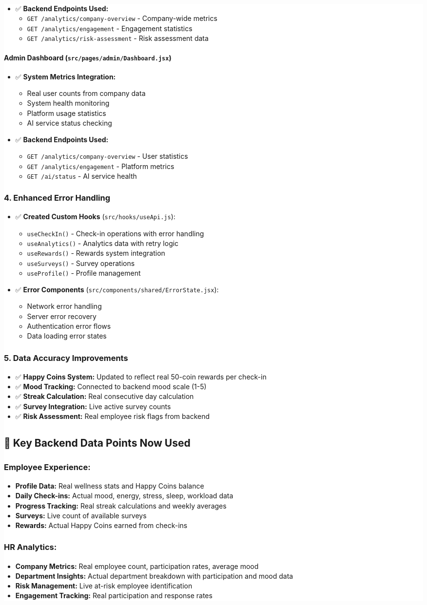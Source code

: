 - ✅ **Backend Endpoints Used:**
  - `GET /analytics/company-overview` - Company-wide metrics
  - `GET /analytics/engagement` - Engagement statistics
  - `GET /analytics/risk-assessment` - Risk assessment data

#### **Admin Dashboard** (`src/pages/admin/Dashboard.jsx`)
- ✅ **System Metrics Integration:**
  - Real user counts from company data
  - System health monitoring
  - Platform usage statistics
  - AI service status checking

- ✅ **Backend Endpoints Used:**
  - `GET /analytics/company-overview` - User statistics
  - `GET /analytics/engagement` - Platform metrics
  - `GET /ai/status` - AI service health

### 4. **Enhanced Error Handling**
- ✅ **Created Custom Hooks** (`src/hooks/useApi.js`):
  - `useCheckIn()` - Check-in operations with error handling
  - `useAnalytics()` - Analytics data with retry logic
  - `useRewards()` - Rewards system integration
  - `useSurveys()` - Survey operations
  - `useProfile()` - Profile management

- ✅ **Error Components** (`src/components/shared/ErrorState.jsx`):
  - Network error handling
  - Server error recovery
  - Authentication error flows
  - Data loading error states

### 5. **Data Accuracy Improvements**
- ✅ **Happy Coins System:** Updated to reflect real 50-coin rewards per check-in
- ✅ **Mood Tracking:** Connected to backend mood scale (1-5)
- ✅ **Streak Calculation:** Real consecutive day calculation
- ✅ **Survey Integration:** Live active survey counts
- ✅ **Risk Assessment:** Real employee risk flags from backend

## 🎯 Key Backend Data Points Now Used

### Employee Experience:
- **Profile Data:** Real wellness stats and Happy Coins balance
- **Daily Check-ins:** Actual mood, energy, stress, sleep, workload data
- **Progress Tracking:** Real streak calculations and weekly averages
- **Surveys:** Live count of available surveys
- **Rewards:** Actual Happy Coins earned from check-ins

### HR Analytics:
- **Company Metrics:** Real employee count, participation rates, average mood
- **Department Insights:** Actual department breakdown with participation and mood data
- **Risk Management:** Live at-risk employee identification
- **Engagement Tracking:** Real participation and response rates
